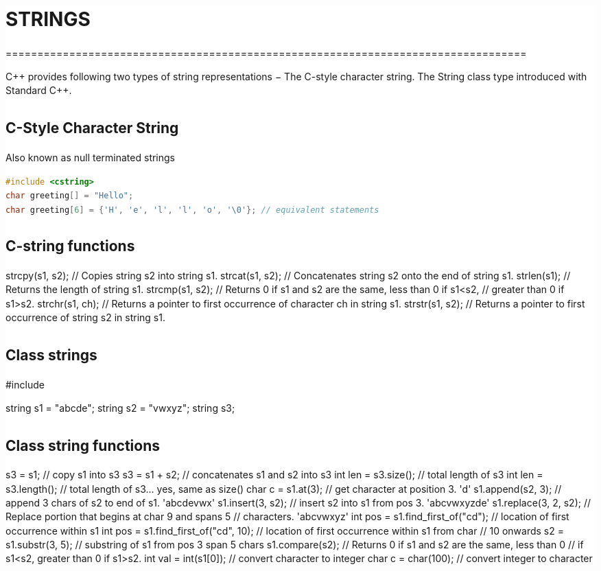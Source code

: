 # STRINGS
==================================================================================

C++ provides following two types of string representations −
The C-style character string.
The String class type introduced with Standard C++.

## C-Style Character String

Also known as null terminated strings

```cpp
#include <cstring>
char greeting[] = "Hello";
char greeting[6] = {'H', 'e', 'l', 'l', 'o', '\0'}; // equivalent statements
```

## C-string functions

strcpy(s1, s2);	// Copies string s2 into string s1.
strcat(s1, s2);	// Concatenates string s2 onto the end of string s1.
strlen(s1);		// Returns the length of string s1.
strcmp(s1, s2);	// Returns 0 if s1 and s2 are the same, less than 0 if s1<s2, 
			// greater than 0 if s1>s2.
strchr(s1, ch);	// Returns a pointer to first occurrence of character ch in string s1.
strstr(s1, s2);	// Returns a pointer to first occurrence of string s2 in string s1.

## Class strings

#include <string>

string s1 = "abcde";
string s2 = "vwxyz";
string s3;


## Class string functions

s3 = s1;	   				// copy s1 into s3
s3 = s1 + s2; 				// concatenates s1 and s2 into s3
int len = s3.size(); 			// total length of s3
int len = s3.length(); 			// total length of s3... yes, same as size()
char c = s1.at(3); 				// get character at position 3. 'd'
s1.append(s2, 3); 				// append 3 chars of s2 to end of s1. 'abcdevwx'
s1.insert(3, s2); 				// insert s2 into s1 from pos 3. 'abcvwxyzde'
s1.replace(3, 2, s2); 			// Replace portion that begins at char 9 and spans 5 						// characters. 'abcvwxyz'
int pos = s1.find_first_of("cd"); 	// location of first occurrence within s1
int pos = s1.find_first_of("cd", 10); 	// location of first occurrence within s1 from char 
						// 10 onwards
s2 = s1.substr(3, 5); 			// substring of s1 from pos 3 span 5 chars
s1.compare(s2); 				// Returns 0 if s1 and s2 are the same, less than 0 							// if s1<s2, greater than 0 if s1>s2.
int val = int(s1[0]);			// convert character to integer
char c = char(100);				// convert integer to character
